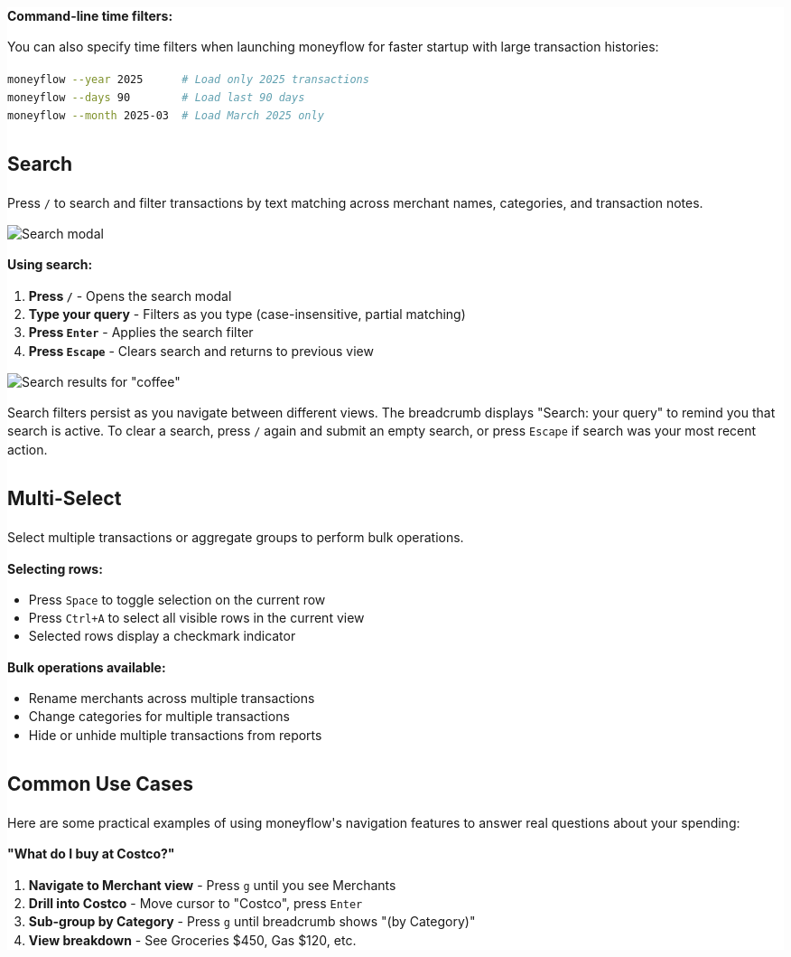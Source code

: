 **Command-line time filters:**

You can also specify time filters when launching moneyflow for faster startup with large transaction histories:

```bash
moneyflow --year 2025      # Load only 2025 transactions
moneyflow --days 90        # Load last 90 days
moneyflow --month 2025-03  # Load March 2025 only
```

## Search

Press `/` to search and filter transactions by text matching across merchant names, categories, and transaction notes.

![Search modal](https://raw.githubusercontent.com/wesm/moneyflow-assets/main/search-modal.png)

**Using search:**

1. **Press `/`** - Opens the search modal
2. **Type your query** - Filters as you type (case-insensitive, partial matching)
3. **Press `Enter`** - Applies the search filter
4. **Press `Escape`** - Clears search and returns to previous view

![Search results for "coffee"](https://raw.githubusercontent.com/wesm/moneyflow-assets/main/merchants-search.png)

Search filters persist as you navigate between different views. The breadcrumb displays "Search: your query" to remind you that search is active. To clear a search, press `/` again and submit an empty search, or press `Escape` if search was your most recent action.

## Multi-Select

Select multiple transactions or aggregate groups to perform bulk operations.

**Selecting rows:**
- Press `Space` to toggle selection on the current row
- Press `Ctrl+A` to select all visible rows in the current view
- Selected rows display a checkmark indicator

**Bulk operations available:**
- Rename merchants across multiple transactions
- Change categories for multiple transactions
- Hide or unhide multiple transactions from reports

## Common Use Cases

Here are some practical examples of using moneyflow's navigation features to answer real questions about your spending:

**"What do I buy at Costco?"**

1. **Navigate to Merchant view** - Press `g` until you see Merchants
2. **Drill into Costco** - Move cursor to "Costco", press `Enter`
3. **Sub-group by Category** - Press `g` until breadcrumb shows "(by Category)"
4. **View breakdown** - See Groceries $450, Gas $120, etc.
